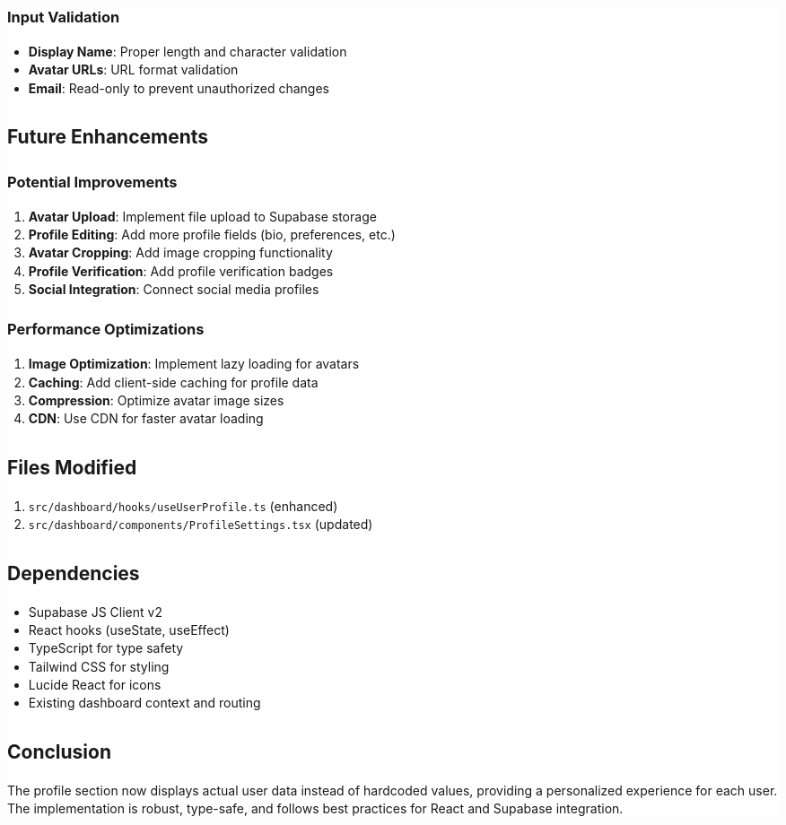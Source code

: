 ### Input Validation
- **Display Name**: Proper length and character validation
- **Avatar URLs**: URL format validation
- **Email**: Read-only to prevent unauthorized changes

## Future Enhancements

### Potential Improvements
1. **Avatar Upload**: Implement file upload to Supabase storage
2. **Profile Editing**: Add more profile fields (bio, preferences, etc.)
3. **Avatar Cropping**: Add image cropping functionality
4. **Profile Verification**: Add profile verification badges
5. **Social Integration**: Connect social media profiles

### Performance Optimizations
1. **Image Optimization**: Implement lazy loading for avatars
2. **Caching**: Add client-side caching for profile data
3. **Compression**: Optimize avatar image sizes
4. **CDN**: Use CDN for faster avatar loading

## Files Modified

1. `src/dashboard/hooks/useUserProfile.ts` (enhanced)
2. `src/dashboard/components/ProfileSettings.tsx` (updated)

## Dependencies

- Supabase JS Client v2
- React hooks (useState, useEffect)
- TypeScript for type safety
- Tailwind CSS for styling
- Lucide React for icons
- Existing dashboard context and routing

## Conclusion

The profile section now displays actual user data instead of hardcoded values, providing a personalized experience for each user. The implementation is robust, type-safe, and follows best practices for React and Supabase integration.



